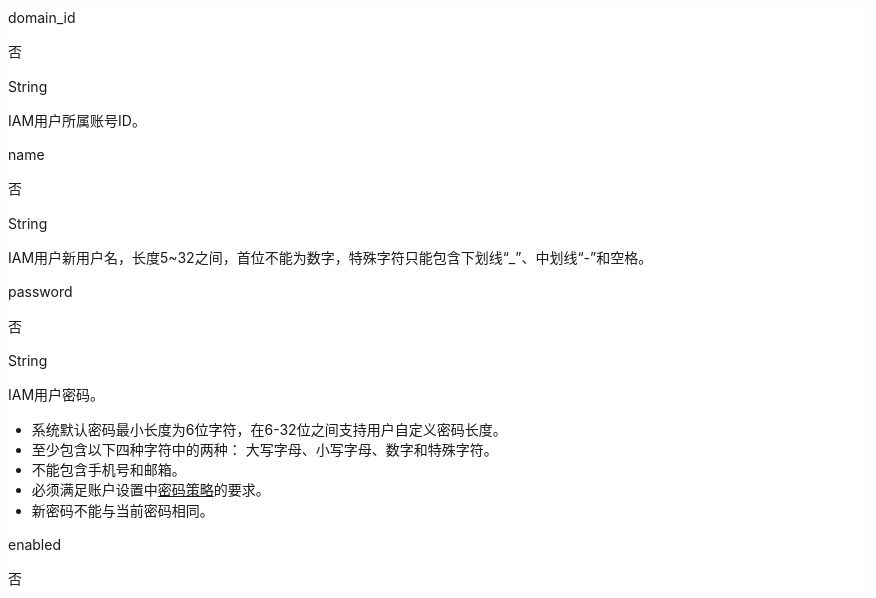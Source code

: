 <tbody><tr id="zh-cn_topic_0221482404_row9432131011329"><td class="cellrowborder" valign="top" width="20%" headers="mcps1.2.5.1.1 "><p id="zh-cn_topic_0221482404_p3436131020324"><a name="zh-cn_topic_0221482404_p3436131020324"></a><a name="zh-cn_topic_0221482404_p3436131020324"></a>domain_id</p>
</td>
<td class="cellrowborder" valign="top" width="10%" headers="mcps1.2.5.1.2 "><p id="zh-cn_topic_0221482404_p18436810193216"><a name="zh-cn_topic_0221482404_p18436810193216"></a><a name="zh-cn_topic_0221482404_p18436810193216"></a>否</p>
</td>
<td class="cellrowborder" valign="top" width="20%" headers="mcps1.2.5.1.3 "><p id="zh-cn_topic_0221482404_p743681033215"><a name="zh-cn_topic_0221482404_p743681033215"></a><a name="zh-cn_topic_0221482404_p743681033215"></a>String</p>
</td>
<td class="cellrowborder" valign="top" width="50%" headers="mcps1.2.5.1.4 "><p id="zh-cn_topic_0221482404_p34366104324"><a name="zh-cn_topic_0221482404_p34366104324"></a><a name="zh-cn_topic_0221482404_p34366104324"></a>IAM用户所属账号ID。</p>
</td>
</tr>
<tr id="zh-cn_topic_0221482404_row17433131023214"><td class="cellrowborder" valign="top" width="20%" headers="mcps1.2.5.1.1 "><p id="zh-cn_topic_0221482404_p643701093212"><a name="zh-cn_topic_0221482404_p643701093212"></a><a name="zh-cn_topic_0221482404_p643701093212"></a>name</p>
</td>
<td class="cellrowborder" valign="top" width="10%" headers="mcps1.2.5.1.2 "><p id="zh-cn_topic_0221482404_p1643717105324"><a name="zh-cn_topic_0221482404_p1643717105324"></a><a name="zh-cn_topic_0221482404_p1643717105324"></a>否</p>
</td>
<td class="cellrowborder" valign="top" width="20%" headers="mcps1.2.5.1.3 "><p id="zh-cn_topic_0221482404_p18437710133220"><a name="zh-cn_topic_0221482404_p18437710133220"></a><a name="zh-cn_topic_0221482404_p18437710133220"></a>String</p>
</td>
<td class="cellrowborder" valign="top" width="50%" headers="mcps1.2.5.1.4 "><p id="zh-cn_topic_0221482404_p1443811102326"><a name="zh-cn_topic_0221482404_p1443811102326"></a><a name="zh-cn_topic_0221482404_p1443811102326"></a>IAM用户新用户名，长度5~32之间，首位不能为数字，特殊字符只能包含下划线“_”、中划线“-”和空格。</p>
</td>
</tr>
<tr id="zh-cn_topic_0221482404_row17433111083218"><td class="cellrowborder" valign="top" width="20%" headers="mcps1.2.5.1.1 "><p id="zh-cn_topic_0221482404_p24381510203210"><a name="zh-cn_topic_0221482404_p24381510203210"></a><a name="zh-cn_topic_0221482404_p24381510203210"></a>password</p>
</td>
<td class="cellrowborder" valign="top" width="10%" headers="mcps1.2.5.1.2 "><p id="zh-cn_topic_0221482404_p843811018327"><a name="zh-cn_topic_0221482404_p843811018327"></a><a name="zh-cn_topic_0221482404_p843811018327"></a>否</p>
</td>
<td class="cellrowborder" valign="top" width="20%" headers="mcps1.2.5.1.3 "><p id="zh-cn_topic_0221482404_p143871018325"><a name="zh-cn_topic_0221482404_p143871018325"></a><a name="zh-cn_topic_0221482404_p143871018325"></a>String</p>
</td>
<td class="cellrowborder" valign="top" width="50%" headers="mcps1.2.5.1.4 "><p id="zh-cn_topic_0221482404_p44392010123213"><a name="zh-cn_topic_0221482404_p44392010123213"></a><a name="zh-cn_topic_0221482404_p44392010123213"></a>IAM用户密码。</p>
<a name="zh-cn_topic_0221482404_ul124395107329"></a><a name="zh-cn_topic_0221482404_ul124395107329"></a><ul id="zh-cn_topic_0221482404_ul124395107329"><li>系统默认密码最小长度为6位字符，在6-32位之间支持用户自定义密码长度。</li><li>至少包含以下四种字符中的两种： 大写字母、小写字母、数字和特殊字符。</li><li>不能包含手机号和邮箱。</li><li>必须满足账户设置中<a href="https://support.huaweicloud.com/usermanual-iam/iam_01_0607.html" target="_blank" rel="noopener noreferrer">密码策略</a>的要求。</li><li>新密码不能与当前密码相同。</li></ul>
</td>
</tr>
<tr id="zh-cn_topic_0221482404_row114331610153213"><td class="cellrowborder" valign="top" width="20%" headers="mcps1.2.5.1.1 "><p id="zh-cn_topic_0221482404_p13440131003215"><a name="zh-cn_topic_0221482404_p13440131003215"></a><a name="zh-cn_topic_0221482404_p13440131003215"></a>enabled</p>
</td>
<td class="cellrowborder" valign="top" width="10%" headers="mcps1.2.5.1.2 "><p id="zh-cn_topic_0221482404_p13441810173220"><a name="zh-cn_topic_0221482404_p13441810173220"></a><a name="zh-cn_topic_0221482404_p13441810173220"></a>否</p>
</td>